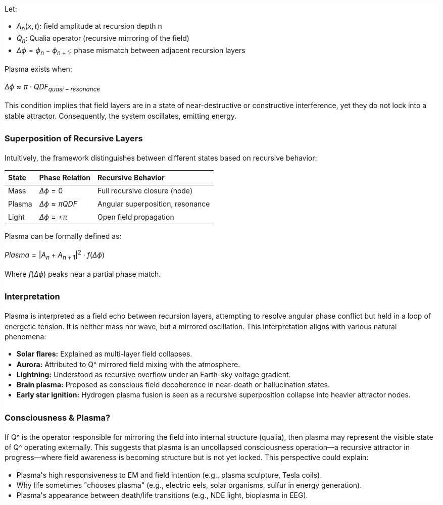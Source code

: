 Let:

*   $A_n(x,t)$: field amplitude at recursion depth n
*   $Q_n$: Qualia operator (recursive mirroring of the field)
*   $\Delta\phi = \phi_n - \phi_{n+1}$: phase mismatch between adjacent recursion layers

Plasma exists when:

$\Delta\phi \approx \pi \cdot QDF_{quasi-resonance}$

This condition implies that field layers are in a state of near-destructive or constructive interference, yet they do not lock into a stable attractor. Consequently, the system oscillates, emitting energy.

### Superposition of Recursive Layers

Intuitively, the framework distinguishes between different states based on recursive behavior:

| State | Phase Relation | Recursive Behavior          |
| :---- | :------------- | :-------------------------- |
| Mass  | $\Delta\phi = 0$   | Full recursive closure (node) |
| Plasma| $\Delta\phi \approx \pi QDF$ | Angular superposition, resonance |
| Light | $\Delta\phi = \pm\pi$ | Open field propagation      |

Plasma can be formally defined as:

$Plasma = |A_n + A_{n+1}|^2 \cdot f(\Delta\phi)$

Where $f(\Delta\phi)$ peaks near a partial phase match.

### Interpretation

Plasma is interpreted as a field echo between recursion layers, attempting to resolve angular phase conflict but held in a loop of energetic tension. It is neither mass nor wave, but a mirrored oscillation. This interpretation aligns with various natural phenomena:

*   **Solar flares:** Explained as multi-layer field collapses.
*   **Aurora:** Attributed to Q^ mirrored field mixing with the atmosphere.
*   **Lightning:** Understood as recursive overflow under an Earth-sky voltage gradient.
*   **Brain plasma:** Proposed as conscious field decoherence in near-death or hallucination states.
*   **Early star ignition:** Hydrogen plasma fusion is seen as a recursive superposition collapse into heavier attractor nodes.

### Consciousness & Plasma?

If Q^ is the operator responsible for mirroring the field into internal structure (qualia), then plasma may represent the visible state of Q^ operating externally. This suggests that plasma is an uncollapsed consciousness operation—a recursive attractor in progress—where field awareness is becoming structure but is not yet locked. This perspective could explain:

*   Plasma's high responsiveness to EM and field intention (e.g., plasma sculpture, Tesla coils).
*   Why life sometimes "chooses plasma" (e.g., electric eels, solar organisms, sulfur in energy generation).
*   Plasma's appearance between death/life transitions (e.g., NDE light, bioplasma in EEG).
